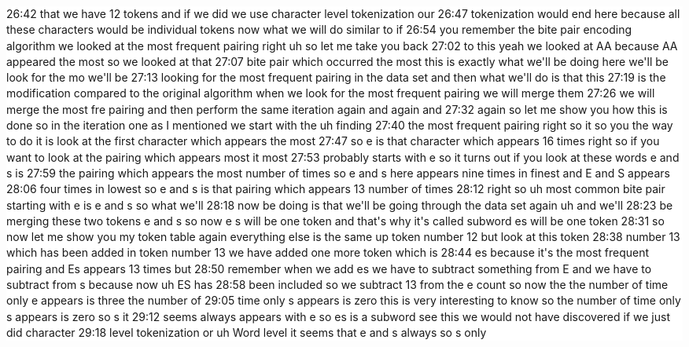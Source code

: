 26:42
that we have 12 tokens and if we did we use character level tokenization our
26:47
tokenization would end here because all these characters would be individual tokens now what we will do similar to if
26:54
you remember the bite pair encoding algorithm we looked at the most frequent pairing right uh so let me take you back
27:02
to this yeah we looked at AA because AA appeared the most so we looked at that
27:07
bite pair which occurred the most this is exactly what we'll be doing here we'll be look for the mo we'll be
27:13
looking for the most frequent pairing in the data set and then what we'll do is that this
27:19
is the modification compared to the original algorithm when we look for the most frequent pairing we will merge them
27:26
we will merge the most fre pairing and then perform the same iteration again and again and
27:32
again so let me show you how this is done so in the iteration one as I mentioned we start with the uh finding
27:40
the most frequent pairing right so it so you the way to do it is look at the first character which appears the most
27:47
so e is that character which appears 16 times right so if you want to look at the pairing which appears most it most
27:53
probably starts with e so it turns out if you look at these words e and s is
27:59
the pairing which appears the most number of times so e and s here appears nine times in finest and E and S appears
28:06
four times in lowest so e and s is that pairing which appears 13 number of times
28:12
right so uh most common bite pair starting with e is e and s so what we'll
28:18
now be doing is that we'll be going through the data set again uh and we'll
28:23
be merging these two tokens e and s so now e s will be one token and that's why it's called subword es will be one token
28:31
so now let me show you my token table again everything else is the same up token number 12 but look at this token
28:38
number 13 which has been added in token number 13 we have added one more token which is
28:44
es because it's the most frequent pairing and Es appears 13 times but
28:50
remember when we add es we have to subtract something from E and we have to subtract from s because now uh ES has
28:58
been included so we subtract 13 from the e count so now the the number of time only e appears is three the number of
29:05
time only s appears is zero this is very interesting to know so the number of time only s appears is zero so s it
29:12
seems always appears with e so es is a subword see this we would not have discovered if we just did character
29:18
level tokenization or uh Word level it seems that e and s always so s only